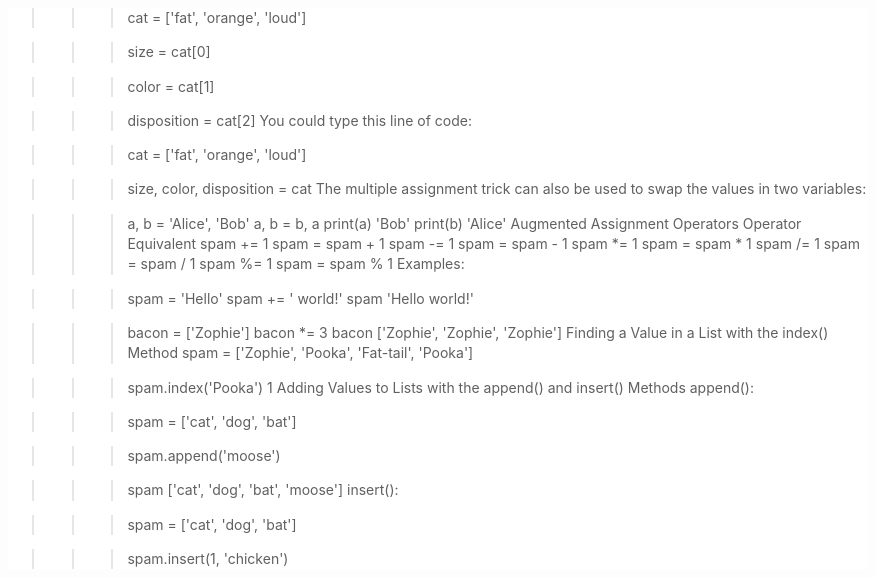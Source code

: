 >>> cat = ['fat', 'orange', 'loud']

>>> size = cat[0]

>>> color = cat[1]

>>> disposition = cat[2]
You could type this line of code:

>>> cat = ['fat', 'orange', 'loud']

>>> size, color, disposition = cat
The multiple assignment trick can also be used to swap the values in two variables:

>>> a, b = 'Alice', 'Bob'
>>> a, b = b, a
>>> print(a)
'Bob'
>>> print(b)
'Alice'
Augmented Assignment Operators
Operator	Equivalent
spam += 1	spam = spam + 1
spam -= 1	spam = spam - 1
spam *= 1	spam = spam * 1
spam /= 1	spam = spam / 1
spam %= 1	spam = spam % 1
Examples:

>>> spam = 'Hello'
>>> spam += ' world!'
>>> spam
'Hello world!'

>>> bacon = ['Zophie']
>>> bacon *= 3
>>> bacon
['Zophie', 'Zophie', 'Zophie']
Finding a Value in a List with the index() Method
>>> spam = ['Zophie', 'Pooka', 'Fat-tail', 'Pooka']

>>> spam.index('Pooka')
1
Adding Values to Lists with the append() and insert() Methods
append():

>>> spam = ['cat', 'dog', 'bat']

>>> spam.append('moose')

>>> spam
['cat', 'dog', 'bat', 'moose']
insert():

>>> spam = ['cat', 'dog', 'bat']

>>> spam.insert(1, 'chicken')
